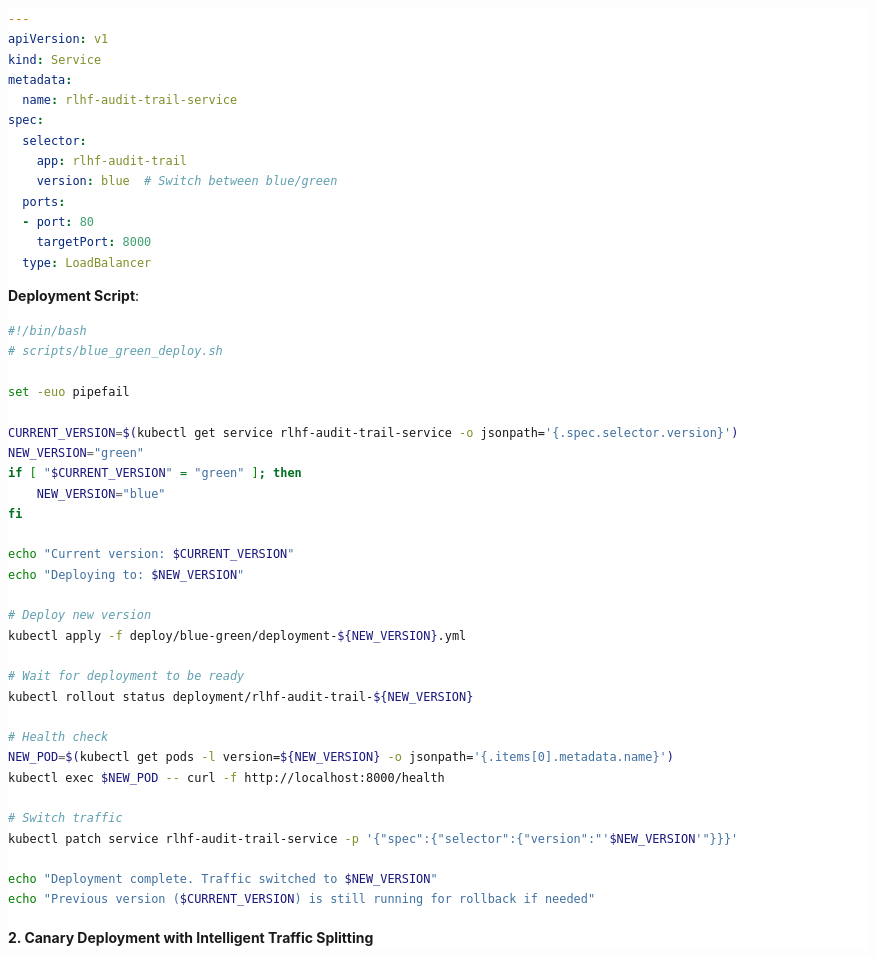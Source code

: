 ```yaml
---
apiVersion: v1
kind: Service
metadata:
  name: rlhf-audit-trail-service
spec:
  selector:
    app: rlhf-audit-trail
    version: blue  # Switch between blue/green
  ports:
  - port: 80
    targetPort: 8000
  type: LoadBalancer
```

**Deployment Script**:
```bash
#!/bin/bash
# scripts/blue_green_deploy.sh

set -euo pipefail

CURRENT_VERSION=$(kubectl get service rlhf-audit-trail-service -o jsonpath='{.spec.selector.version}')
NEW_VERSION="green"
if [ "$CURRENT_VERSION" = "green" ]; then
    NEW_VERSION="blue"
fi

echo "Current version: $CURRENT_VERSION"
echo "Deploying to: $NEW_VERSION"

# Deploy new version
kubectl apply -f deploy/blue-green/deployment-${NEW_VERSION}.yml

# Wait for deployment to be ready
kubectl rollout status deployment/rlhf-audit-trail-${NEW_VERSION}

# Health check
NEW_POD=$(kubectl get pods -l version=${NEW_VERSION} -o jsonpath='{.items[0].metadata.name}')
kubectl exec $NEW_POD -- curl -f http://localhost:8000/health

# Switch traffic
kubectl patch service rlhf-audit-trail-service -p '{"spec":{"selector":{"version":"'$NEW_VERSION'"}}}'

echo "Deployment complete. Traffic switched to $NEW_VERSION"
echo "Previous version ($CURRENT_VERSION) is still running for rollback if needed"
```

#### 2. Canary Deployment with Intelligent Traffic Splitting
